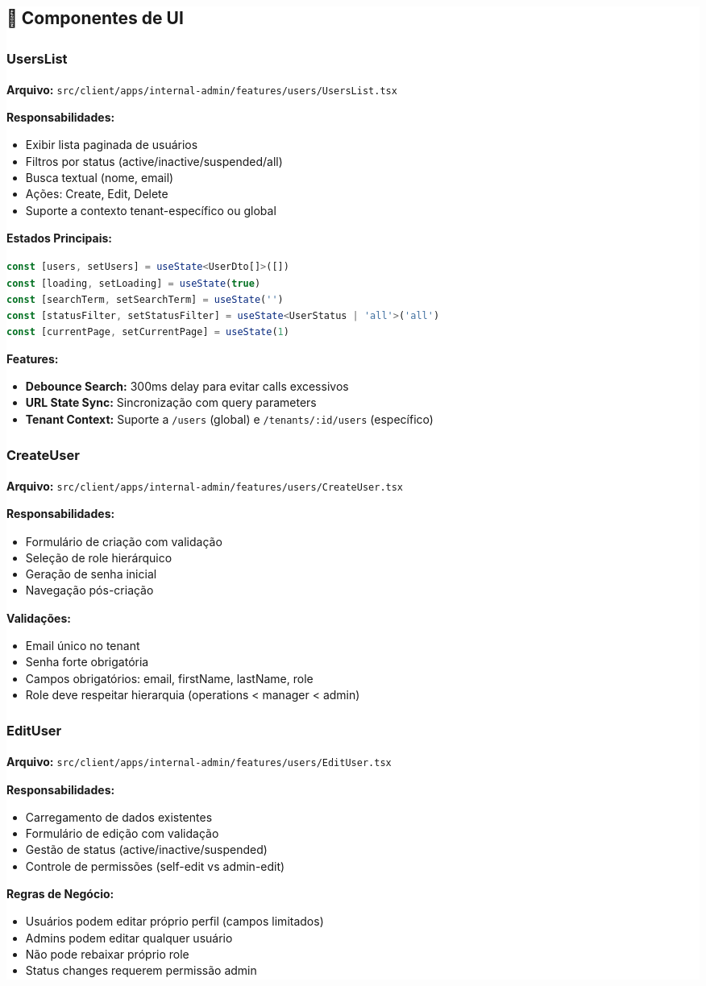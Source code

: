 
## 🎨 Componentes de UI

### UsersList
**Arquivo:** `src/client/apps/internal-admin/features/users/UsersList.tsx`

**Responsabilidades:**
- Exibir lista paginada de usuários
- Filtros por status (active/inactive/suspended/all)
- Busca textual (nome, email)
- Ações: Create, Edit, Delete
- Suporte a contexto tenant-específico ou global

**Estados Principais:**
```typescript
const [users, setUsers] = useState<UserDto[]>([])
const [loading, setLoading] = useState(true)
const [searchTerm, setSearchTerm] = useState('')
const [statusFilter, setStatusFilter] = useState<UserStatus | 'all'>('all')
const [currentPage, setCurrentPage] = useState(1)
```

**Features:**
- **Debounce Search:** 300ms delay para evitar calls excessivos
- **URL State Sync:** Sincronização com query parameters
- **Tenant Context:** Suporte a `/users` (global) e `/tenants/:id/users` (específico)

### CreateUser
**Arquivo:** `src/client/apps/internal-admin/features/users/CreateUser.tsx`

**Responsabilidades:**
- Formulário de criação com validação
- Seleção de role hierárquico
- Geração de senha inicial
- Navegação pós-criação

**Validações:**
- Email único no tenant
- Senha forte obrigatória
- Campos obrigatórios: email, firstName, lastName, role
- Role deve respeitar hierarquia (operations < manager < admin)

### EditUser
**Arquivo:** `src/client/apps/internal-admin/features/users/EditUser.tsx`

**Responsabilidades:**
- Carregamento de dados existentes
- Formulário de edição com validação
- Gestão de status (active/inactive/suspended)
- Controle de permissões (self-edit vs admin-edit)

**Regras de Negócio:**
- Usuários podem editar próprio perfil (campos limitados)
- Admins podem editar qualquer usuário
- Não pode rebaixar próprio role
- Status changes requerem permissão admin

